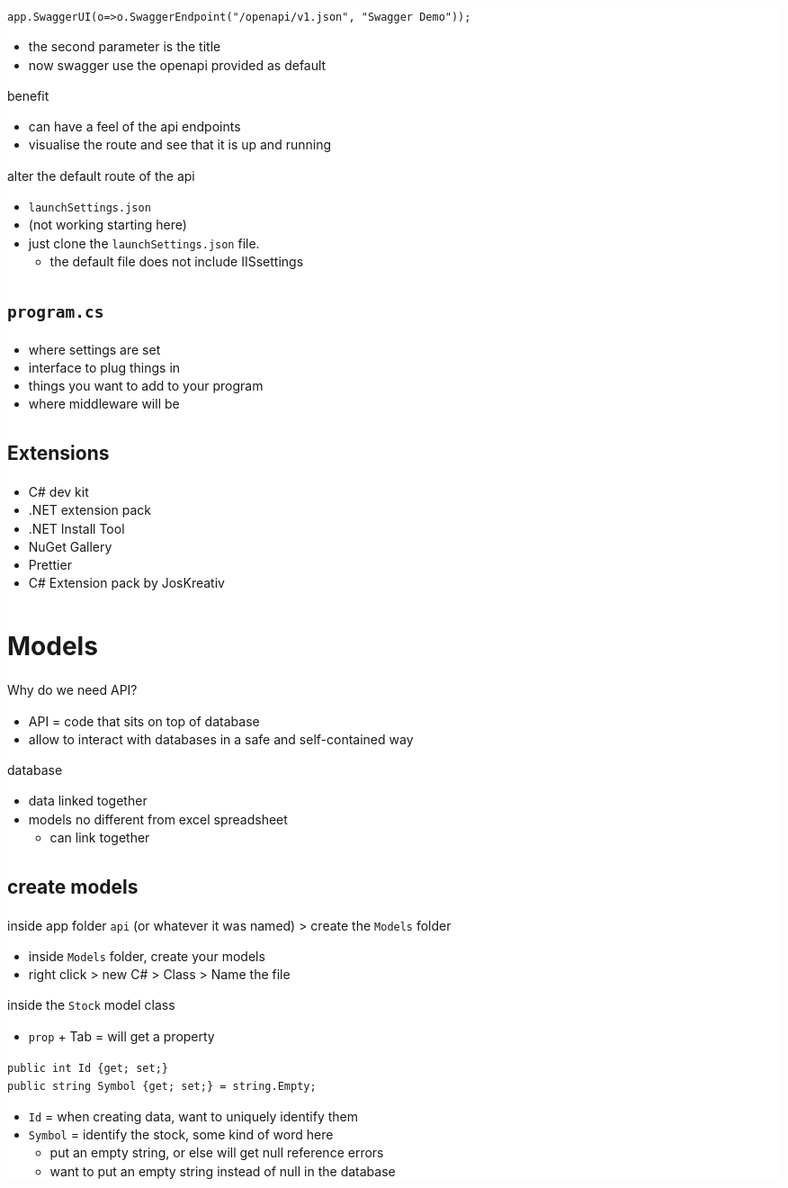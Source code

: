 ```
app.SwaggerUI(o=>o.SwaggerEndpoint("/openapi/v1.json", "Swagger Demo"));
```
- the second parameter is the title
- now swagger use the openapi provided as default

benefit
- can have a feel of the api endpoints
- visualise the route and see that it is up and running

alter the default route of the api
- `launchSettings.json`
- (not working starting here)
- just clone the `launchSettings.json` file.
    - the default file does not include IISsettings

## `program.cs`
- where settings are set
- interface to plug things in
- things you want to add to your program
- where middleware will be

## Extensions
- C# dev kit
- .NET extension pack
- .NET Install Tool
- NuGet Gallery
- Prettier
- C# Extension pack by JosKreativ


# Models
Why do we need API?
- API = code that sits on top of database
- allow to interact with databases in a safe and self-contained way

database
- data linked together
- models no different from excel spreadsheet
    - can link together

## create models
inside app folder `api` (or whatever it was named) > create the `Models` folder
- inside `Models` folder, create your models
- right click > new C# > Class > Name the file

inside the `Stock` model class
- `prop` + Tab = will get a property
```
public int Id {get; set;}
public string Symbol {get; set;} = string.Empty;
```
- `Id` = when creating data, want to uniquely identify them
- `Symbol` = identify the stock, some kind of word here
    - put an empty string, or else will get null reference errors
    - want to put an empty string instead of null in the database
